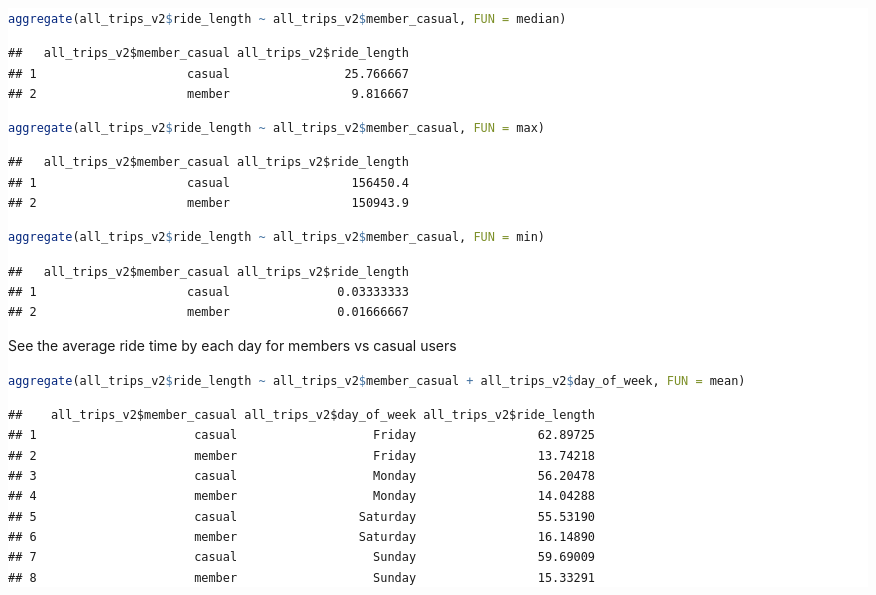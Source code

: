 ``` r
aggregate(all_trips_v2$ride_length ~ all_trips_v2$member_casual, FUN = median)
```

    ##   all_trips_v2$member_casual all_trips_v2$ride_length
    ## 1                     casual                25.766667
    ## 2                     member                 9.816667

``` r
aggregate(all_trips_v2$ride_length ~ all_trips_v2$member_casual, FUN = max)
```

    ##   all_trips_v2$member_casual all_trips_v2$ride_length
    ## 1                     casual                 156450.4
    ## 2                     member                 150943.9

``` r
aggregate(all_trips_v2$ride_length ~ all_trips_v2$member_casual, FUN = min)
```

    ##   all_trips_v2$member_casual all_trips_v2$ride_length
    ## 1                     casual               0.03333333
    ## 2                     member               0.01666667

See the average ride time by each day for members vs casual users

``` r
aggregate(all_trips_v2$ride_length ~ all_trips_v2$member_casual + all_trips_v2$day_of_week, FUN = mean)
```

    ##    all_trips_v2$member_casual all_trips_v2$day_of_week all_trips_v2$ride_length
    ## 1                      casual                   Friday                 62.89725
    ## 2                      member                   Friday                 13.74218
    ## 3                      casual                   Monday                 56.20478
    ## 4                      member                   Monday                 14.04288
    ## 5                      casual                 Saturday                 55.53190
    ## 6                      member                 Saturday                 16.14890
    ## 7                      casual                   Sunday                 59.69009
    ## 8                      member                   Sunday                 15.33291